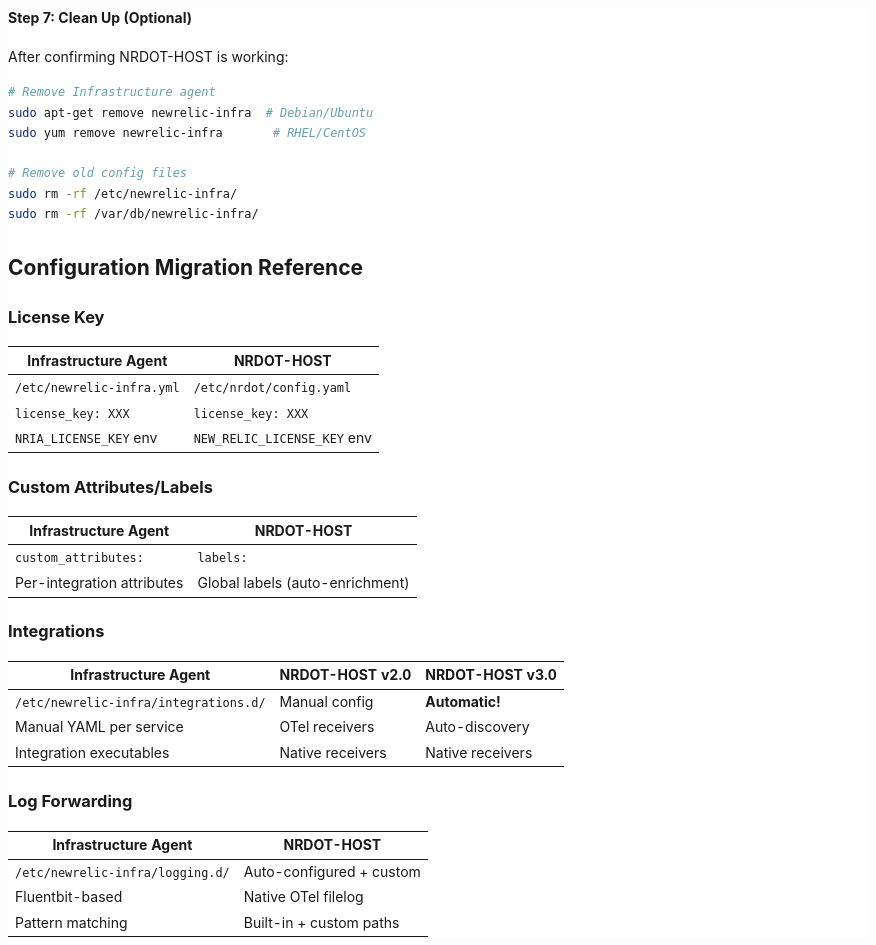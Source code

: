 #### Step 7: Clean Up (Optional)

After confirming NRDOT-HOST is working:

```bash
# Remove Infrastructure agent
sudo apt-get remove newrelic-infra  # Debian/Ubuntu
sudo yum remove newrelic-infra       # RHEL/CentOS

# Remove old config files
sudo rm -rf /etc/newrelic-infra/
sudo rm -rf /var/db/newrelic-infra/
```

## Configuration Migration Reference

### License Key

| Infrastructure Agent | NRDOT-HOST |
|---------------------|------------|
| `/etc/newrelic-infra.yml` | `/etc/nrdot/config.yaml` |
| `license_key: XXX` | `license_key: XXX` |
| `NRIA_LICENSE_KEY` env | `NEW_RELIC_LICENSE_KEY` env |

### Custom Attributes/Labels

| Infrastructure Agent | NRDOT-HOST |
|---------------------|------------|
| `custom_attributes:` | `labels:` |
| Per-integration attributes | Global labels (auto-enrichment) |

### Integrations

| Infrastructure Agent | NRDOT-HOST v2.0 | NRDOT-HOST v3.0 |
|---------------------|-----------------|------------------|
| `/etc/newrelic-infra/integrations.d/` | Manual config | **Automatic!** |
| Manual YAML per service | OTel receivers | Auto-discovery |
| Integration executables | Native receivers | Native receivers |

### Log Forwarding

| Infrastructure Agent | NRDOT-HOST |
|---------------------|------------|
| `/etc/newrelic-infra/logging.d/` | Auto-configured + custom |
| Fluentbit-based | Native OTel filelog |
| Pattern matching | Built-in + custom paths |
